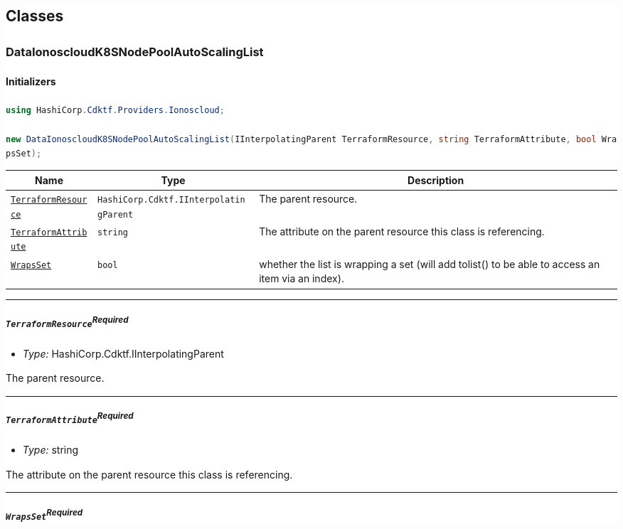 ## Classes <a name="Classes" id="Classes"></a>

### DataIonoscloudK8SNodePoolAutoScalingList <a name="DataIonoscloudK8SNodePoolAutoScalingList" id="@cdktf/provider-ionoscloud.dataIonoscloudK8SNodePool.DataIonoscloudK8SNodePoolAutoScalingList"></a>

#### Initializers <a name="Initializers" id="@cdktf/provider-ionoscloud.dataIonoscloudK8SNodePool.DataIonoscloudK8SNodePoolAutoScalingList.Initializer"></a>

```csharp
using HashiCorp.Cdktf.Providers.Ionoscloud;

new DataIonoscloudK8SNodePoolAutoScalingList(IInterpolatingParent TerraformResource, string TerraformAttribute, bool WrapsSet);
```

| **Name** | **Type** | **Description** |
| --- | --- | --- |
| <code><a href="#@cdktf/provider-ionoscloud.dataIonoscloudK8SNodePool.DataIonoscloudK8SNodePoolAutoScalingList.Initializer.parameter.terraformResource">TerraformResource</a></code> | <code>HashiCorp.Cdktf.IInterpolatingParent</code> | The parent resource. |
| <code><a href="#@cdktf/provider-ionoscloud.dataIonoscloudK8SNodePool.DataIonoscloudK8SNodePoolAutoScalingList.Initializer.parameter.terraformAttribute">TerraformAttribute</a></code> | <code>string</code> | The attribute on the parent resource this class is referencing. |
| <code><a href="#@cdktf/provider-ionoscloud.dataIonoscloudK8SNodePool.DataIonoscloudK8SNodePoolAutoScalingList.Initializer.parameter.wrapsSet">WrapsSet</a></code> | <code>bool</code> | whether the list is wrapping a set (will add tolist() to be able to access an item via an index). |

---

##### `TerraformResource`<sup>Required</sup> <a name="TerraformResource" id="@cdktf/provider-ionoscloud.dataIonoscloudK8SNodePool.DataIonoscloudK8SNodePoolAutoScalingList.Initializer.parameter.terraformResource"></a>

- *Type:* HashiCorp.Cdktf.IInterpolatingParent

The parent resource.

---

##### `TerraformAttribute`<sup>Required</sup> <a name="TerraformAttribute" id="@cdktf/provider-ionoscloud.dataIonoscloudK8SNodePool.DataIonoscloudK8SNodePoolAutoScalingList.Initializer.parameter.terraformAttribute"></a>

- *Type:* string

The attribute on the parent resource this class is referencing.

---

##### `WrapsSet`<sup>Required</sup> <a name="WrapsSet" id="@cdktf/provider-ionoscloud.dataIonoscloudK8SNodePool.DataIonoscloudK8SNodePoolAutoScalingList.Initializer.parameter.wrapsSet"></a>

